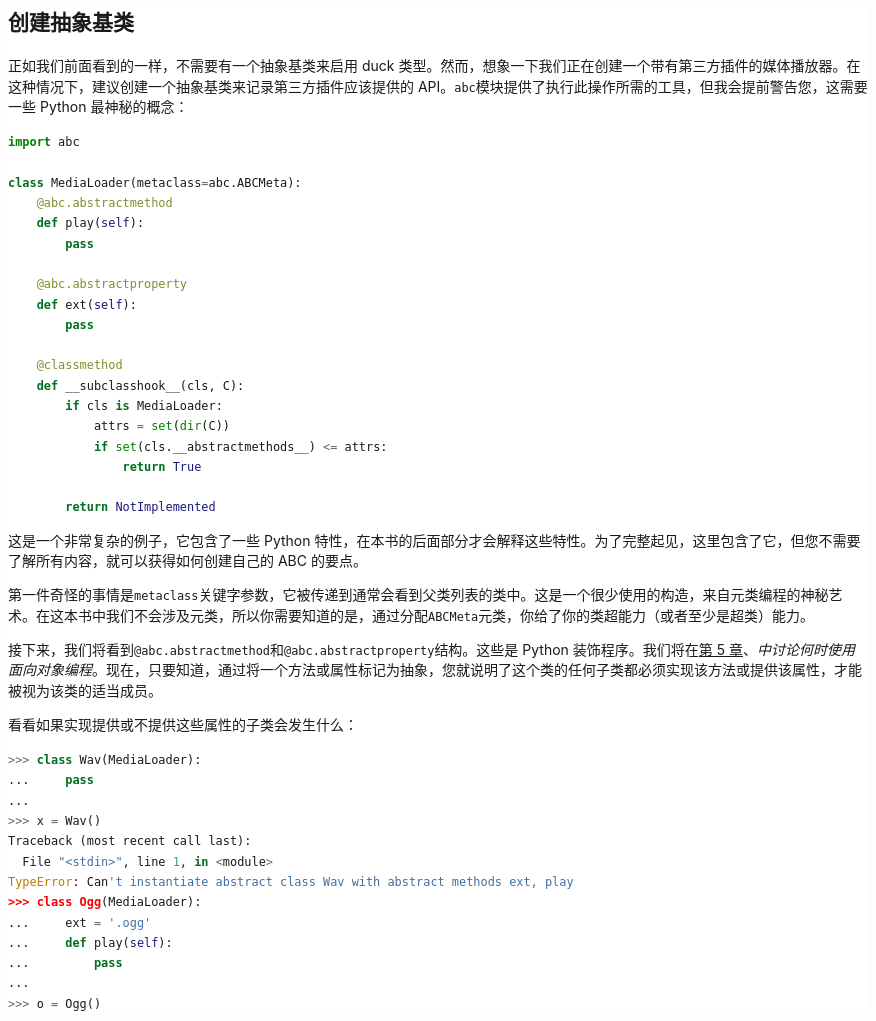 ## 创建抽象基类

正如我们前面看到的一样，不需要有一个抽象基类来启用 duck 类型。然而，想象一下我们正在创建一个带有第三方插件的媒体播放器。在这种情况下，建议创建一个抽象基类来记录第三方插件应该提供的 API。`abc`模块提供了执行此操作所需的工具，但我会提前警告您，这需要一些 Python 最神秘的概念：

```py
import abc

class MediaLoader(metaclass=abc.ABCMeta):
    @abc.abstractmethod
    def play(self):
        pass

    @abc.abstractproperty
    def ext(self):
        pass

    @classmethod
    def __subclasshook__(cls, C):
        if cls is MediaLoader:
            attrs = set(dir(C))
            if set(cls.__abstractmethods__) <= attrs:
                return True

        return NotImplemented
```

这是一个非常复杂的例子，它包含了一些 Python 特性，在本书的后面部分才会解释这些特性。为了完整起见，这里包含了它，但您不需要了解所有内容，就可以获得如何创建自己的 ABC 的要点。

第一件奇怪的事情是`metaclass`关键字参数，它被传递到通常会看到父类列表的类中。这是一个很少使用的构造，来自元类编程的神秘艺术。在这本书中我们不会涉及元类，所以你需要知道的是，通过分配`ABCMeta`元类，你给了你的类超能力（或者至少是超类）能力。

接下来，我们将看到`@abc.abstractmethod`和`@abc.abstractproperty`结构。这些是 Python 装饰程序。我们将在[第 5 章](05.html "Chapter 5. When to Use Object-oriented Programming")、*中讨论何时使用面向对象编程*。现在，只要知道，通过将一个方法或属性标记为抽象，您就说明了这个类的任何子类都必须实现该方法或提供该属性，才能被视为该类的适当成员。

看看如果实现提供或不提供这些属性的子类会发生什么：

```py
>>> class Wav(MediaLoader):
...     pass
...
>>> x = Wav()
Traceback (most recent call last):
  File "<stdin>", line 1, in <module>
TypeError: Can't instantiate abstract class Wav with abstract methods ext, play
>>> class Ogg(MediaLoader):
...     ext = '.ogg'
...     def play(self):
...         pass
...
>>> o = Ogg()
```
